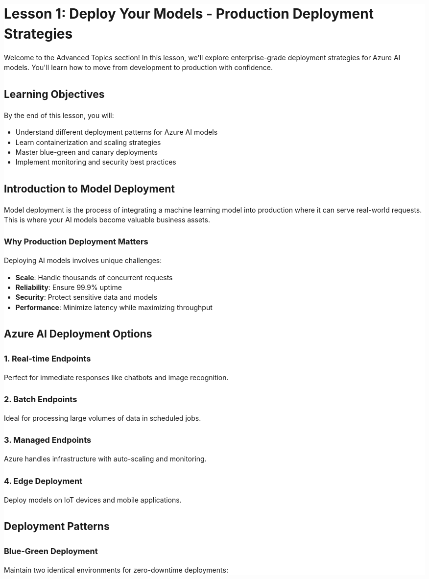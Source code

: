 # Lesson 1: Deploy Your Models - Production Deployment Strategies

Welcome to the Advanced Topics section! In this lesson, we'll explore enterprise-grade deployment strategies for Azure AI models. You'll learn how to move from development to production with confidence.

## Learning Objectives

By the end of this lesson, you will:
- Understand different deployment patterns for Azure AI models
- Learn containerization and scaling strategies
- Master blue-green and canary deployments
- Implement monitoring and security best practices

## Introduction to Model Deployment

Model deployment is the process of integrating a machine learning model into production where it can serve real-world requests. This is where your AI models become valuable business assets.

### Why Production Deployment Matters

Deploying AI models involves unique challenges:
- **Scale**: Handle thousands of concurrent requests
- **Reliability**: Ensure 99.9% uptime
- **Security**: Protect sensitive data and models
- **Performance**: Minimize latency while maximizing throughput

## Azure AI Deployment Options

### 1. Real-time Endpoints
Perfect for immediate responses like chatbots and image recognition.

### 2. Batch Endpoints  
Ideal for processing large volumes of data in scheduled jobs.

### 3. Managed Endpoints
Azure handles infrastructure with auto-scaling and monitoring.

### 4. Edge Deployment
Deploy models on IoT devices and mobile applications.

## Deployment Patterns

### Blue-Green Deployment

Maintain two identical environments for zero-downtime deployments:
